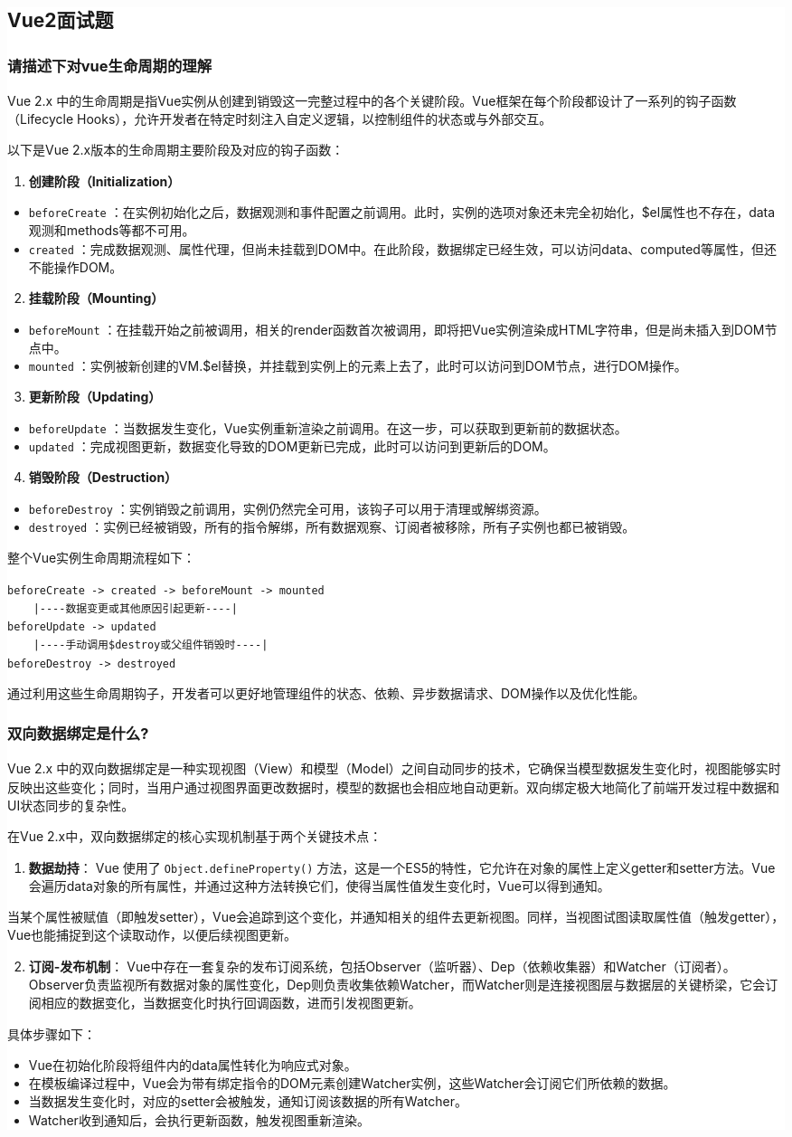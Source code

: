 ## Vue2面试题

### 请描述下对vue生命周期的理解

Vue 2.x 中的生命周期是指Vue实例从创建到销毁这一完整过程中的各个关键阶段。Vue框架在每个阶段都设计了一系列的钩子函数（Lifecycle Hooks），允许开发者在特定时刻注入自定义逻辑，以控制组件的状态或与外部交互。

以下是Vue 2.x版本的生命周期主要阶段及对应的钩子函数：

01. **创建阶段（Initialization）**
   - `beforeCreate` ：在实例初始化之后，数据观测和事件配置之前调用。此时，实例的选项对象还未完全初始化，$el属性也不存在，data观测和methods等都不可用。
   - `created` ：完成数据观测、属性代理，但尚未挂载到DOM中。在此阶段，数据绑定已经生效，可以访问data、computed等属性，但还不能操作DOM。

02. **挂载阶段（Mounting）**
   - `beforeMount` ：在挂载开始之前被调用，相关的render函数首次被调用，即将把Vue实例渲染成HTML字符串，但是尚未插入到DOM节点中。
   - `mounted` ：实例被新创建的VM.$el替换，并挂载到实例上的元素上去了，此时可以访问到DOM节点，进行DOM操作。

03. **更新阶段（Updating）**
   - `beforeUpdate` ：当数据发生变化，Vue实例重新渲染之前调用。在这一步，可以获取到更新前的数据状态。
   - `updated` ：完成视图更新，数据变化导致的DOM更新已完成，此时可以访问到更新后的DOM。

04. **销毁阶段（Destruction）**
   - `beforeDestroy` ：实例销毁之前调用，实例仍然完全可用，该钩子可以用于清理或解绑资源。
   - `destroyed` ：实例已经被销毁，所有的指令解绑，所有数据观察、订阅者被移除，所有子实例也都已被销毁。

整个Vue实例生命周期流程如下：

```plaintext
beforeCreate -> created -> beforeMount -> mounted
    |----数据变更或其他原因引起更新----|
beforeUpdate -> updated
    |----手动调用$destroy或父组件销毁时----|
beforeDestroy -> destroyed
```

通过利用这些生命周期钩子，开发者可以更好地管理组件的状态、依赖、异步数据请求、DOM操作以及优化性能。

### 双向数据绑定是什么?

Vue 2.x 中的双向数据绑定是一种实现视图（View）和模型（Model）之间自动同步的技术，它确保当模型数据发生变化时，视图能够实时反映出这些变化；同时，当用户通过视图界面更改数据时，模型的数据也会相应地自动更新。双向绑定极大地简化了前端开发过程中数据和UI状态同步的复杂性。

在Vue 2.x中，双向数据绑定的核心实现机制基于两个关键技术点：

01. **数据劫持**：
   Vue 使用了 `Object.defineProperty()` 方法，这是一个ES5的特性，它允许在对象的属性上定义getter和setter方法。Vue会遍历data对象的所有属性，并通过这种方法转换它们，使得当属性值发生变化时，Vue可以得到通知。

   当某个属性被赋值（即触发setter），Vue会追踪到这个变化，并通知相关的组件去更新视图。同样，当视图试图读取属性值（触发getter），Vue也能捕捉到这个读取动作，以便后续视图更新。

02. **订阅-发布机制**：
   Vue中存在一套复杂的发布订阅系统，包括Observer（监听器）、Dep（依赖收集器）和Watcher（订阅者）。Observer负责监视所有数据对象的属性变化，Dep则负责收集依赖Watcher，而Watcher则是连接视图层与数据层的关键桥梁，它会订阅相应的数据变化，当数据变化时执行回调函数，进而引发视图更新。

具体步骤如下：
* Vue在初始化阶段将组件内的data属性转化为响应式对象。
* 在模板编译过程中，Vue会为带有绑定指令的DOM元素创建Watcher实例，这些Watcher会订阅它们所依赖的数据。
* 当数据发生变化时，对应的setter会被触发，通知订阅该数据的所有Watcher。
* Watcher收到通知后，会执行更新函数，触发视图重新渲染。
